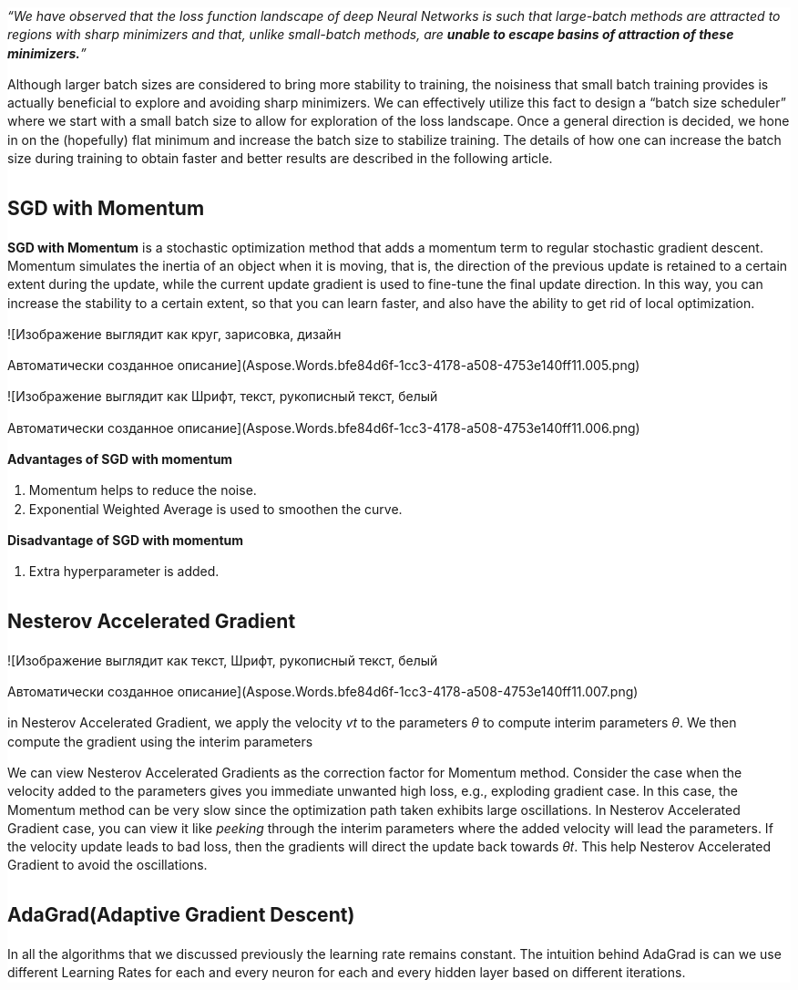 *“We have observed that the loss function landscape of deep Neural Networks is such that large-batch methods are attracted to regions with sharp minimizers and that, unlike small-batch methods, are **unable to escape basins of attraction of these minimizers.**”*

Although larger batch sizes are considered to bring more stability to training, the noisiness that small batch training provides is actually beneficial to explore and avoiding sharp minimizers. We can effectively utilize this fact to design a “batch size scheduler” where we start with a small batch size to allow for exploration of the loss landscape. Once a general direction is decided, we hone in on the (hopefully) flat minimum and increase the batch size to stabilize training. The details of how one can increase the batch size during training to obtain faster and better results are described in the following article.

## SGD with Momentum
**SGD with Momentum** is a stochastic optimization method that adds a momentum term to regular stochastic gradient descent. Momentum simulates the inertia of an object when it is moving, that is, the direction of the previous update is retained to a certain extent during the update, while the current update gradient is used to fine-tune the final update direction. In this way, you can increase the stability to a certain extent, so that you can learn faster, and also have the ability to get rid of local optimization.

![Изображение выглядит как круг, зарисовка, дизайн

Автоматически созданное описание](Aspose.Words.bfe84d6f-1cc3-4178-a508-4753e140ff11.005.png)

![Изображение выглядит как Шрифт, текст, рукописный текст, белый

Автоматически созданное описание](Aspose.Words.bfe84d6f-1cc3-4178-a508-4753e140ff11.006.png)

**Advantages of SGD with momentum**

1. Momentum helps to reduce the noise.
1. Exponential Weighted Average is used to smoothen the curve.

**Disadvantage of SGD with momentum**

1. Extra hyperparameter is added.
## Nesterov Accelerated Gradient
![Изображение выглядит как текст, Шрифт, рукописный текст, белый

Автоматически созданное описание](Aspose.Words.bfe84d6f-1cc3-4178-a508-4753e140ff11.007.png)

in Nesterov Accelerated Gradient, we apply the velocity *vt* to the parameters *θ* to compute interim parameters *θ*. We then compute the gradient using the interim parameters

We can view Nesterov Accelerated Gradients as the correction factor for Momentum method. Consider the case when the velocity added to the parameters gives you immediate unwanted high loss, e.g., exploding gradient case. In this case, the Momentum method can be very slow since the optimization path taken exhibits large oscillations. In Nesterov Accelerated Gradient case, you can view it like *peeking* through the interim parameters where the added velocity will lead the parameters. If the velocity update leads to bad loss, then the gradients will direct the update back towards *θ*𝑡. This help Nesterov Accelerated Gradient to avoid the oscillations.
## AdaGrad(Adaptive Gradient Descent)
In all the algorithms that we discussed previously the learning rate remains constant. The intuition behind AdaGrad is can we use different Learning Rates for each and every neuron for each and every hidden layer based on different iterations.
